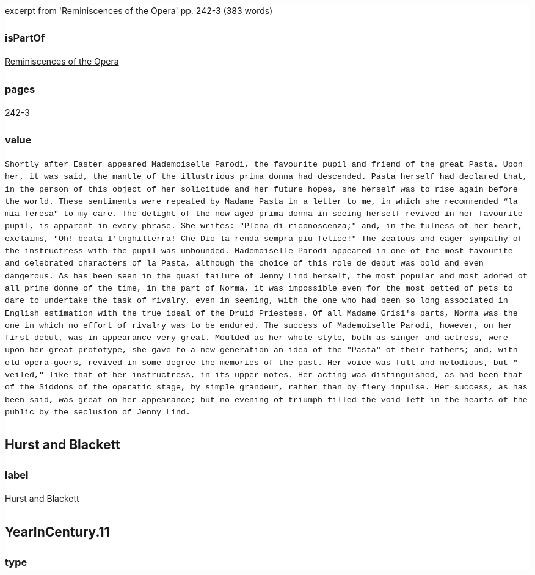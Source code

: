 excerpt from 'Reminiscences of the Opera' pp. 242-3 (383 words)

### isPartOf


[Reminiscences of the Opera](#Reminiscences-of-the-Opera)

### pages


242-3

### value


<p></p>
<p><span style="font-size: 10.0pt; line-height: 115%; font-family: 'Courier New'; mso-fareast-font-family: 'Times New Roman'; mso-ansi-language: EN-GB; mso-fareast-language: EN-GB; mso-bidi-language: AR-SA;">Shortly after Easter appeared Mademoiselle Parodi, the favourite pupil and friend of the great Pasta. Upon her, it was said, the mantle of the illustrious prima donna had descended. Pasta herself had declared that, in the person of this object of her solicitude and her future hopes, she herself was to rise again before the world. These sentiments were repeated by Madame Pasta in a letter to me, in which she recommended &ldquo;la mia Teresa" to my care. The delight of the now aged prima donna in seeing herself revived in her favourite pupil, is apparent in every phrase. She writes: "Plena di riconoscenza;" and, in the fulness of her heart, exclaims, "Oh! beata I'lnghilterra! Che Dio la renda sempra piu felice!" The zealous and eager sympathy of the instructress with the pupil was unbounded. Mademoiselle Parodi appeared in one of the most favourite and celebrated characters of la Pasta, although the choice of this role de debut was bold and even dangerous. As has been seen in the quasi failure of Jenny Lind herself, the most popular and most adored of all prime donne of the time, in the part of Norma, it was impossible even for the most petted of pets to dare to undertake the task of rivalry, even in seeming, with the one who had been so long associated in English estimation with the true ideal of the Druid Priestess. Of all Madame Grisi's parts, Norma was the one in which no effort of rivalry was to be endured. The success of Mademoiselle Parodi, however, on her first debut, was in appearance very great. Moulded as her whole style, both as singer and actress, were upon her great prototype, she gave to a new generation an idea of the "Pasta" of their fathers; and, with old opera-goers, revived in some degree the memories of the past. Her voice was full and melodious, but " veiled," like that of her instructress, in its upper notes. Her acting was distinguished, as had been that of the Siddons of the operatic stage, by simple grandeur, rather than by fiery impulse. Her success, as has been said, was great on her appearance; but no evening of triumph filled the void left in the hearts of the public by the seclusion of Jenny Lind.</span></p>

## Hurst and Blackett

### label


Hurst and Blackett

## YearInCentury.11

### type

